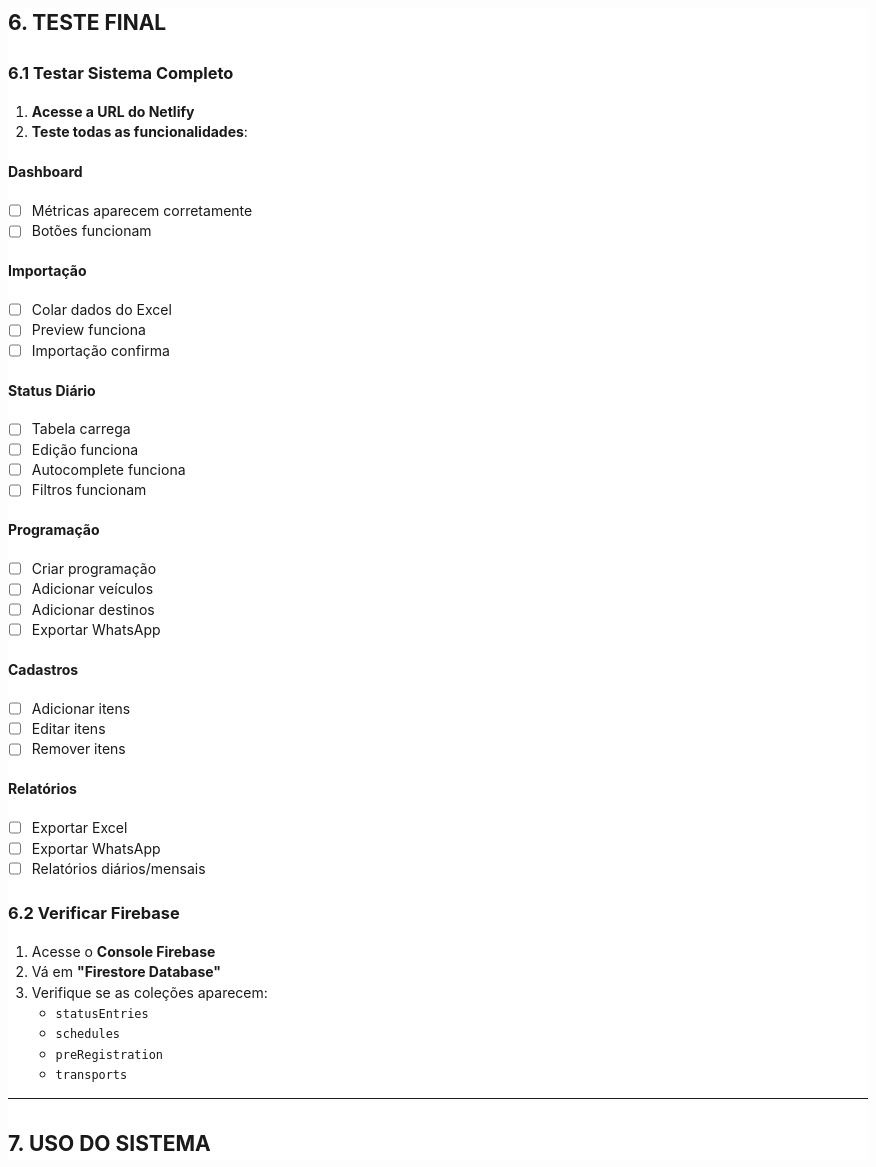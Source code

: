 ## **6. TESTE FINAL**

### 6.1 Testar Sistema Completo
1. **Acesse a URL do Netlify**
2. **Teste todas as funcionalidades**:

#### Dashboard
- [ ] Métricas aparecem corretamente
- [ ] Botões funcionam

#### Importação
- [ ] Colar dados do Excel
- [ ] Preview funciona
- [ ] Importação confirma

#### Status Diário
- [ ] Tabela carrega
- [ ] Edição funciona
- [ ] Autocomplete funciona
- [ ] Filtros funcionam

#### Programação
- [ ] Criar programação
- [ ] Adicionar veículos
- [ ] Adicionar destinos
- [ ] Exportar WhatsApp

#### Cadastros
- [ ] Adicionar itens
- [ ] Editar itens
- [ ] Remover itens

#### Relatórios
- [ ] Exportar Excel
- [ ] Exportar WhatsApp
- [ ] Relatórios diários/mensais

### 6.2 Verificar Firebase
1. Acesse o **Console Firebase**
2. Vá em **"Firestore Database"**
3. Verifique se as coleções aparecem:
   - `statusEntries`
   - `schedules`
   - `preRegistration`
   - `transports`

---

## **7. USO DO SISTEMA**
